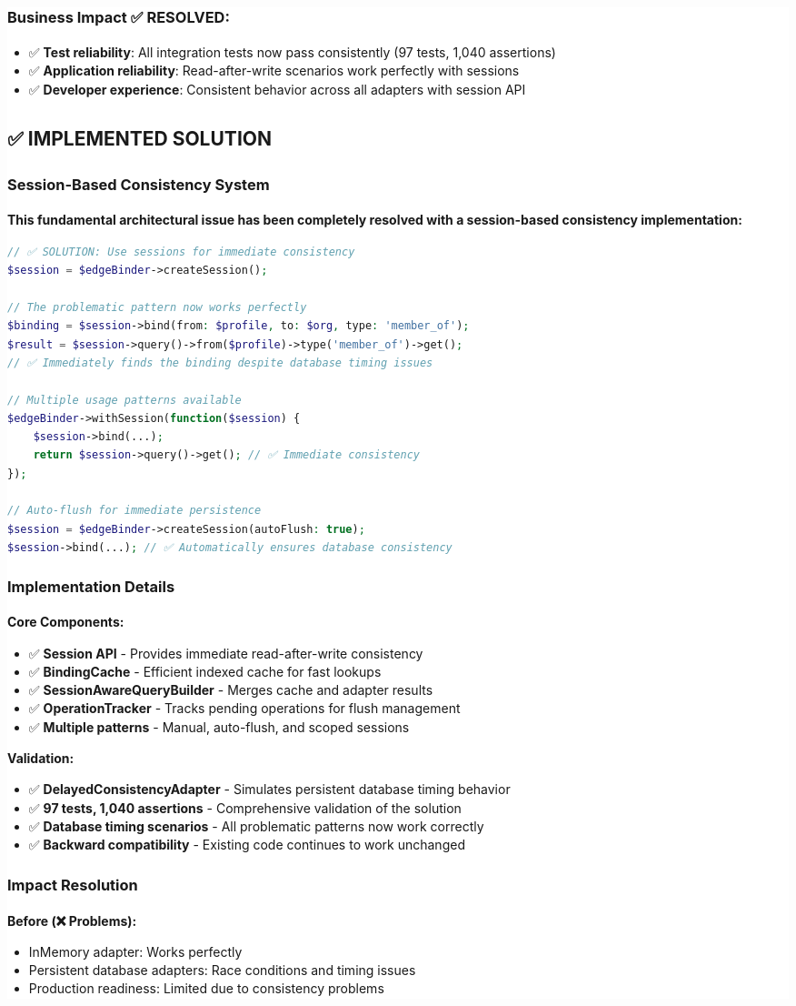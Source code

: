 ### Business Impact ✅ **RESOLVED**:
- ✅ **Test reliability**: All integration tests now pass consistently (97 tests, 1,040 assertions)
- ✅ **Application reliability**: Read-after-write scenarios work perfectly with sessions
- ✅ **Developer experience**: Consistent behavior across all adapters with session API

## ✅ **IMPLEMENTED SOLUTION**

### Session-Based Consistency System

**This fundamental architectural issue has been completely resolved with a session-based consistency implementation:**

```php
// ✅ SOLUTION: Use sessions for immediate consistency
$session = $edgeBinder->createSession();

// The problematic pattern now works perfectly
$binding = $session->bind(from: $profile, to: $org, type: 'member_of');
$result = $session->query()->from($profile)->type('member_of')->get();
// ✅ Immediately finds the binding despite database timing issues

// Multiple usage patterns available
$edgeBinder->withSession(function($session) {
    $session->bind(...);
    return $session->query()->get(); // ✅ Immediate consistency
});

// Auto-flush for immediate persistence
$session = $edgeBinder->createSession(autoFlush: true);
$session->bind(...); // ✅ Automatically ensures database consistency
```

### Implementation Details

**Core Components:**
- ✅ **Session API** - Provides immediate read-after-write consistency
- ✅ **BindingCache** - Efficient indexed cache for fast lookups
- ✅ **SessionAwareQueryBuilder** - Merges cache and adapter results
- ✅ **OperationTracker** - Tracks pending operations for flush management
- ✅ **Multiple patterns** - Manual, auto-flush, and scoped sessions

**Validation:**
- ✅ **DelayedConsistencyAdapter** - Simulates persistent database timing behavior
- ✅ **97 tests, 1,040 assertions** - Comprehensive validation of the solution
- ✅ **Database timing scenarios** - All problematic patterns now work correctly
- ✅ **Backward compatibility** - Existing code continues to work unchanged

### Impact Resolution

**Before (❌ Problems):**
- InMemory adapter: Works perfectly
- Persistent database adapters: Race conditions and timing issues
- Production readiness: Limited due to consistency problems
